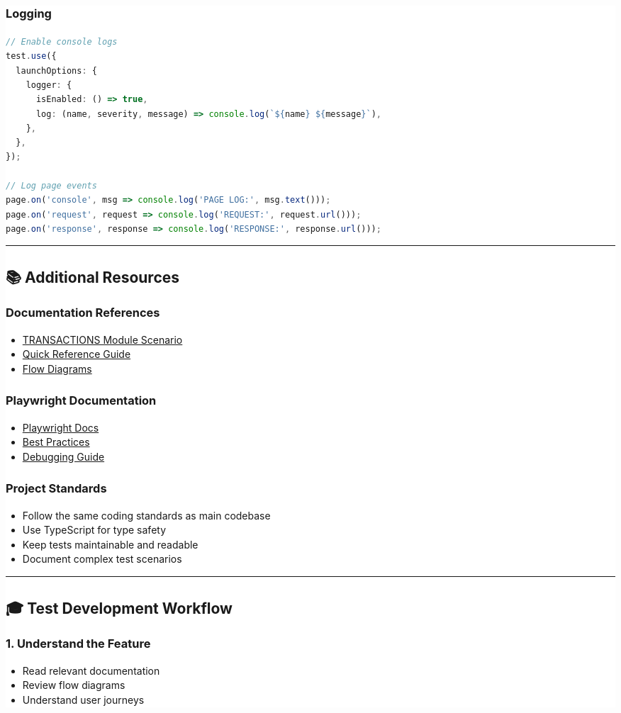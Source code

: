 ### Logging

```typescript
// Enable console logs
test.use({
  launchOptions: {
    logger: {
      isEnabled: () => true,
      log: (name, severity, message) => console.log(`${name} ${message}`),
    },
  },
});

// Log page events
page.on('console', msg => console.log('PAGE LOG:', msg.text()));
page.on('request', request => console.log('REQUEST:', request.url()));
page.on('response', response => console.log('RESPONSE:', response.url()));
```

---

## 📚 Additional Resources

### Documentation References

- [TRANSACTIONS Module Scenario](../../TRANSACTIONS_MODULE_SCENARIO.md)
- [Quick Reference Guide](../../TRANSACTIONS_QUICK_REFERENCE.md)
- [Flow Diagrams](../../TRANSACTIONS_FLOW_DIAGRAMS.md)

### Playwright Documentation

- [Playwright Docs](https://playwright.dev/)
- [Best Practices](https://playwright.dev/docs/best-practices)
- [Debugging Guide](https://playwright.dev/docs/debug)

### Project Standards

- Follow the same coding standards as main codebase
- Use TypeScript for type safety
- Keep tests maintainable and readable
- Document complex test scenarios

---

## 🎓 Test Development Workflow

### 1. **Understand the Feature**
   - Read relevant documentation
   - Review flow diagrams
   - Understand user journeys

